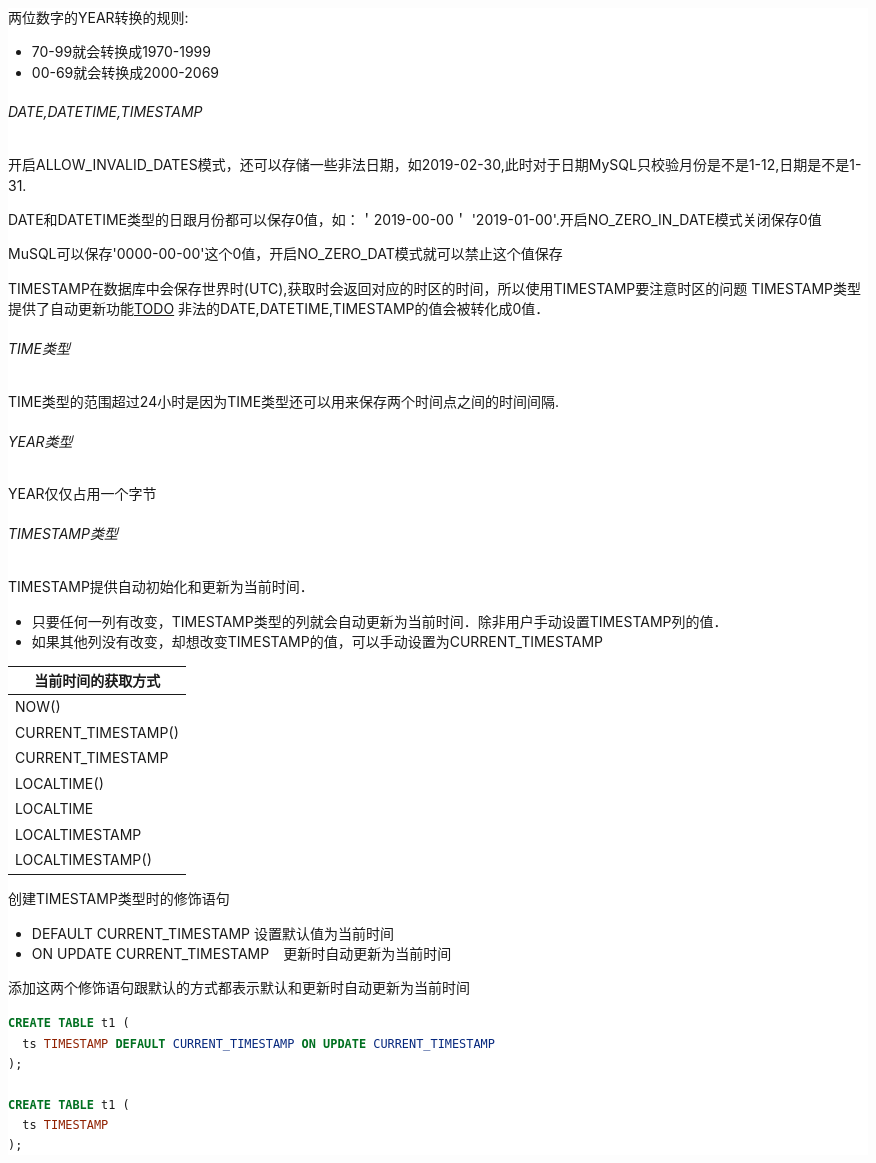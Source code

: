 
两位数字的YEAR转换的规则:
- 70-99就会转换成1970-1999
- 00-69就会转换成2000-2069

###### DATE,DATETIME,TIMESTAMP

开启ALLOW_INVALID_DATES模式，还可以存储一些非法日期，如2019-02-30,此时对于日期MySQL只校验月份是不是1-12,日期是不是1-31.

DATE和DATETIME类型的日跟月份都可以保存0值，如：＇2019-00-00＇ '2019-01-00'.开启NO_ZERO_IN_DATE模式关闭保存0值

MuSQL可以保存'0000-00-00'这个0值，开启NO_ZERO_DAT模式就可以禁止这个值保存


TIMESTAMP在数据库中会保存世界时(UTC),获取时会返回对应的时区的时间，所以使用TIMESTAMP要注意时区的问题
TIMESTAMP类型提供了自动更新功能[TODO](https://dev.mysql.com/doc/refman/5.5/en/timestamp-initialization.html)
非法的DATE,DATETIME,TIMESTAMP的值会被转化成0值．


###### TIME类型
TIME类型的范围超过24小时是因为TIME类型还可以用来保存两个时间点之间的时间间隔.

###### YEAR类型
YEAR仅仅占用一个字节

###### TIMESTAMP类型
TIMESTAMP提供自动初始化和更新为当前时间．
- 只要任何一列有改变，TIMESTAMP类型的列就会自动更新为当前时间．除非用户手动设置TIMESTAMP列的值．
- 如果其他列没有改变，却想改变TIMESTAMP的值，可以手动设置为CURRENT_TIMESTAMP

| 当前时间的获取方式 |
|--------|
|  NOW() |
|  CURRENT_TIMESTAMP() |
|  CURRENT_TIMESTAMP |
|  LOCALTIME() |
|  LOCALTIME |
|  LOCALTIMESTAMP |
|  LOCALTIMESTAMP() |

创建TIMESTAMP类型时的修饰语句
- DEFAULT CURRENT_TIMESTAMP 设置默认值为当前时间
- ON UPDATE CURRENT_TIMESTAMP　更新时自动更新为当前时间

添加这两个修饰语句跟默认的方式都表示默认和更新时自动更新为当前时间
```sql
CREATE TABLE t1 (
  ts TIMESTAMP DEFAULT CURRENT_TIMESTAMP ON UPDATE CURRENT_TIMESTAMP
);

CREATE TABLE t1 (
  ts TIMESTAMP
);
```

